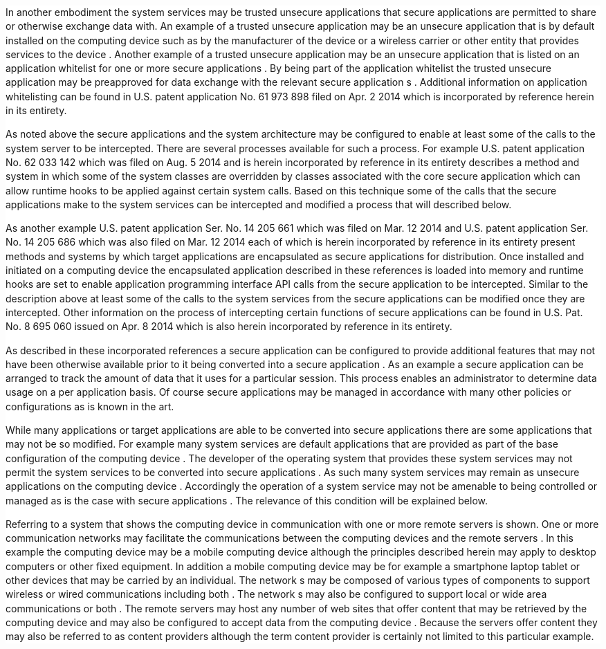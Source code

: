 In another embodiment the system services may be trusted unsecure applications that secure applications are permitted to share or otherwise exchange data with. An example of a trusted unsecure application may be an unsecure application that is by default installed on the computing device such as by the manufacturer of the device or a wireless carrier or other entity that provides services to the device . Another example of a trusted unsecure application may be an unsecure application that is listed on an application whitelist for one or more secure applications . By being part of the application whitelist the trusted unsecure application may be preapproved for data exchange with the relevant secure application s . Additional information on application whitelisting can be found in U.S. patent application No. 61 973 898 filed on Apr. 2 2014 which is incorporated by reference herein in its entirety.

As noted above the secure applications and the system architecture may be configured to enable at least some of the calls to the system server to be intercepted. There are several processes available for such a process. For example U.S. patent application No. 62 033 142 which was filed on Aug. 5 2014 and is herein incorporated by reference in its entirety describes a method and system in which some of the system classes are overridden by classes associated with the core secure application which can allow runtime hooks to be applied against certain system calls. Based on this technique some of the calls that the secure applications make to the system services can be intercepted and modified a process that will described below.

As another example U.S. patent application Ser. No. 14 205 661 which was filed on Mar. 12 2014 and U.S. patent application Ser. No. 14 205 686 which was also filed on Mar. 12 2014 each of which is herein incorporated by reference in its entirety present methods and systems by which target applications are encapsulated as secure applications for distribution. Once installed and initiated on a computing device the encapsulated application described in these references is loaded into memory and runtime hooks are set to enable application programming interface API calls from the secure application to be intercepted. Similar to the description above at least some of the calls to the system services from the secure applications can be modified once they are intercepted. Other information on the process of intercepting certain functions of secure applications can be found in U.S. Pat. No. 8 695 060 issued on Apr. 8 2014 which is also herein incorporated by reference in its entirety.

As described in these incorporated references a secure application can be configured to provide additional features that may not have been otherwise available prior to it being converted into a secure application . As an example a secure application can be arranged to track the amount of data that it uses for a particular session. This process enables an administrator to determine data usage on a per application basis. Of course secure applications may be managed in accordance with many other policies or configurations as is known in the art.

While many applications or target applications are able to be converted into secure applications there are some applications that may not be so modified. For example many system services are default applications that are provided as part of the base configuration of the computing device . The developer of the operating system that provides these system services may not permit the system services to be converted into secure applications . As such many system services may remain as unsecure applications on the computing device . Accordingly the operation of a system service may not be amenable to being controlled or managed as is the case with secure applications . The relevance of this condition will be explained below.

Referring to a system that shows the computing device in communication with one or more remote servers is shown. One or more communication networks may facilitate the communications between the computing devices and the remote servers . In this example the computing device may be a mobile computing device although the principles described herein may apply to desktop computers or other fixed equipment. In addition a mobile computing device may be for example a smartphone laptop tablet or other devices that may be carried by an individual. The network s may be composed of various types of components to support wireless or wired communications including both . The network s may also be configured to support local or wide area communications or both . The remote servers may host any number of web sites that offer content that may be retrieved by the computing device and may also be configured to accept data from the computing device . Because the servers offer content they may also be referred to as content providers although the term content provider is certainly not limited to this particular example.

